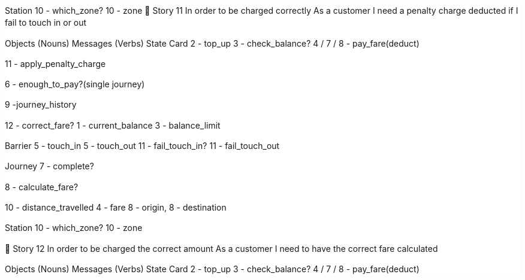 Station
10 - which_zone?
10 - zone

Story 11
In order to be charged correctly
As a customer
I need a penalty charge deducted if I fail to touch in or out

Objects (Nouns)
Messages (Verbs)
State
Card
2 - top_up
3 - check_balance?
4 / 7 / 8 - pay_fare(deduct)

11 - apply_penalty_charge

6 - enough_to_pay?(single journey)

9 -journey_history

12 - correct_fare?
1 - current_balance
3 - balance_limit


Barrier
5 - touch_in
5 - touch_out
11 - fail_touch_in?
11 - fail_touch_out




Journey
7 - complete?

8 - calculate_fare?

10 - distance_travelled
4 - fare
8 - origin, 8 - destination


Station
10 - which_zone?
10 - zone


Story 12
In order to be charged the correct amount
As a customer
I need to have the correct fare calculated

Objects (Nouns)
Messages (Verbs)
State
Card
2 - top_up
3 - check_balance?
4 / 7 / 8 - pay_fare(deduct)
